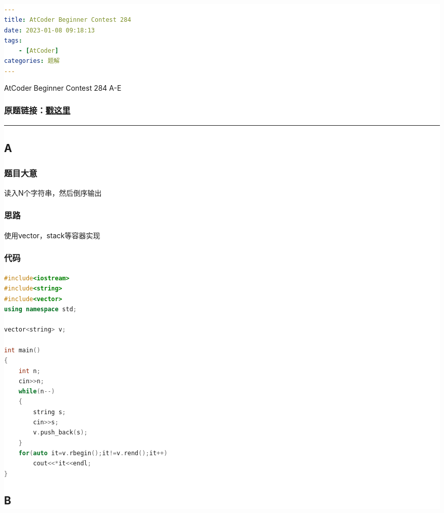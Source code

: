 ```yaml
---
title: AtCoder Beginner Contest 284
date: 2023-01-08 09:18:13
tags:
	- [AtCoder]
categories: 题解
---
```


AtCoder Beginner Contest 284 A-E



### 原题链接：[戳这里](https://atcoder.jp/contests/abc284)

---

## A

### 题目大意
读入N个字符串，然后倒序输出

### 思路
使用vector，stack等容器实现

### 代码
```cpp
#include<iostream>
#include<string>
#include<vector>
using namespace std;

vector<string> v;

int main()
{
	int n;
	cin>>n;
	while(n--)
	{
		string s;
		cin>>s;
		v.push_back(s);
	}
	for(auto it=v.rbegin();it!=v.rend();it++)
		cout<<*it<<endl;
}
```

## B

